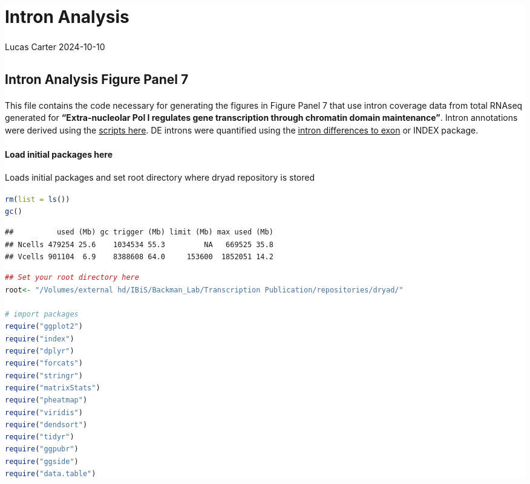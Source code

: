 Intron Analysis
================
Lucas Carter
2024-10-10

## Intron Analysis Figure Panel 7

This file contains the code necessary for generating the figures in
Figure Panel 7 that use intron coverage data from total RNAseq generated
for **“Extra-nucleolar Pol I regulates gene transcription through
chromatin domain maintenance”**. Intron annotations were derived using
the [scripts here](https://github.com/charitylaw/Intron-reads). DE
introns were quantified using the [intron differences to
exon](https://github.com/Shians/index) or INDEX package.

#### Load initial packages here

Loads initial packages and set root directory where dryad repository is
stored

``` r
rm(list = ls())
gc()
```

    ##          used (Mb) gc trigger (Mb) limit (Mb) max used (Mb)
    ## Ncells 479254 25.6    1034534 55.3         NA   669525 35.8
    ## Vcells 901104  6.9    8388608 64.0     153600  1852051 14.2

``` r
## Set your root directory here
root<- "/Volumes/external hd/IBiS/Backman_Lab/Transcription Publication/repositories/dryad/"

# import packages
require("ggplot2")
require("index")
require("dplyr")
require("forcats")
require("stringr")
require("matrixStats")
require("pheatmap")
require("viridis")
require("dendsort")
require("tidyr")
require("ggpubr")
require("ggside")
require("data.table")
```
